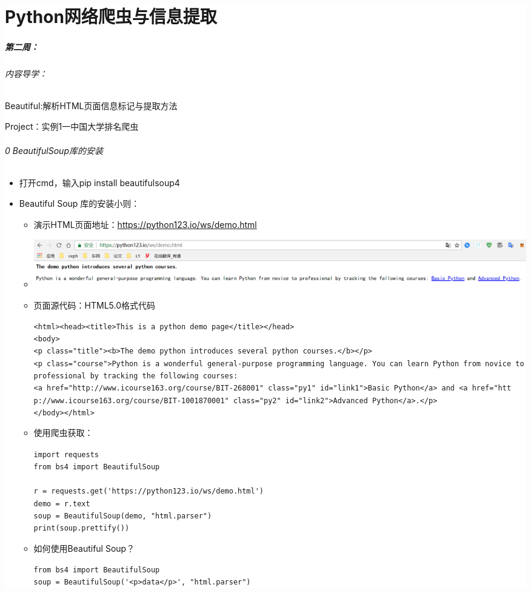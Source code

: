 # Python网络爬虫与信息提取

##### 第二周：

###### 内容导学：

Beautiful:解析HTML页面信息标记与提取方法

Project：实例1一中国大学排名爬虫

###### 0 BeautifulSoup库的安装

- 打开cmd，输入pip install beautifulsoup4

- Beautiful Soup 库的安装小则：

  - 演示HTML页面地址：https://python123.io/ws/demo.html

  - ![](img/e1.png)

  - 页面源代码：HTML5.0格式代码

    ```
    <html><head><title>This is a python demo page</title></head>
    <body>
    <p class="title"><b>The demo python introduces several python courses.</b></p>
    <p class="course">Python is a wonderful general-purpose programming language. You can learn Python from novice to professional by tracking the following courses:
    <a href="http://www.icourse163.org/course/BIT-268001" class="py1" id="link1">Basic Python</a> and <a href="http://www.icourse163.org/course/BIT-1001870001" class="py2" id="link2">Advanced Python</a>.</p>
    </body></html>
    ```

  - 使用爬虫获取：

    ```
    import requests
    from bs4 import BeautifulSoup
    
    r = requests.get('https://python123.io/ws/demo.html')
    demo = r.text
    soup = BeautifulSoup(demo, "html.parser")
    print(soup.prettify())
    ```

  - 如何使用Beautiful Soup？

    ```
    from bs4 import BeautifulSoup
    soup = BeautifulSoup('<p>data</p>', "html.parser")
    ```
